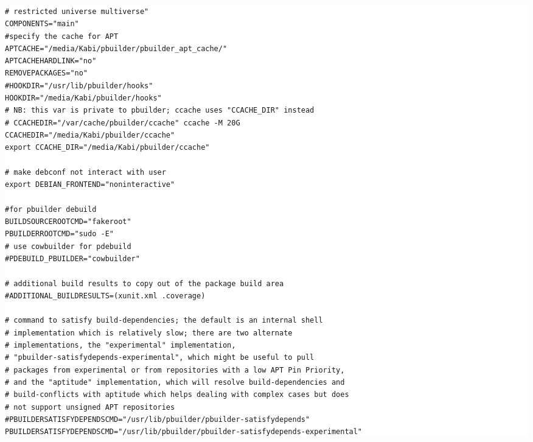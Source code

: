     # restricted universe multiverse"
    COMPONENTS="main"
    #specify the cache for APT
    APTCACHE="/media/Kabi/pbuilder/pbuilder_apt_cache/"
    APTCACHEHARDLINK="no"
    REMOVEPACKAGES="no"
    #HOOKDIR="/usr/lib/pbuilder/hooks"
    HOOKDIR="/media/Kabi/pbuilder/hooks"
    # NB: this var is private to pbuilder; ccache uses "CCACHE_DIR" instead
    # CCACHEDIR="/var/cache/pbuilder/ccache" ccache -M 20G
    CCACHEDIR="/media/Kabi/pbuilder/ccache"
    export CCACHE_DIR="/media/Kabi/pbuilder/ccache"

    # make debconf not interact with user
    export DEBIAN_FRONTEND="noninteractive"

    #for pbuilder debuild
    BUILDSOURCEROOTCMD="fakeroot"
    PBUILDERROOTCMD="sudo -E"
    # use cowbuilder for pdebuild
    #PDEBUILD_PBUILDER="cowbuilder"

    # additional build results to copy out of the package build area
    #ADDITIONAL_BUILDRESULTS=(xunit.xml .coverage)

    # command to satisfy build-dependencies; the default is an internal shell
    # implementation which is relatively slow; there are two alternate
    # implementations, the "experimental" implementation,
    # "pbuilder-satisfydepends-experimental", which might be useful to pull
    # packages from experimental or from repositories with a low APT Pin Priority,
    # and the "aptitude" implementation, which will resolve build-dependencies and
    # build-conflicts with aptitude which helps dealing with complex cases but does
    # not support unsigned APT repositories
    #PBUILDERSATISFYDEPENDSCMD="/usr/lib/pbuilder/pbuilder-satisfydepends"
    PBUILDERSATISFYDEPENDSCMD="/usr/lib/pbuilder/pbuilder-satisfydepends-experimental"
